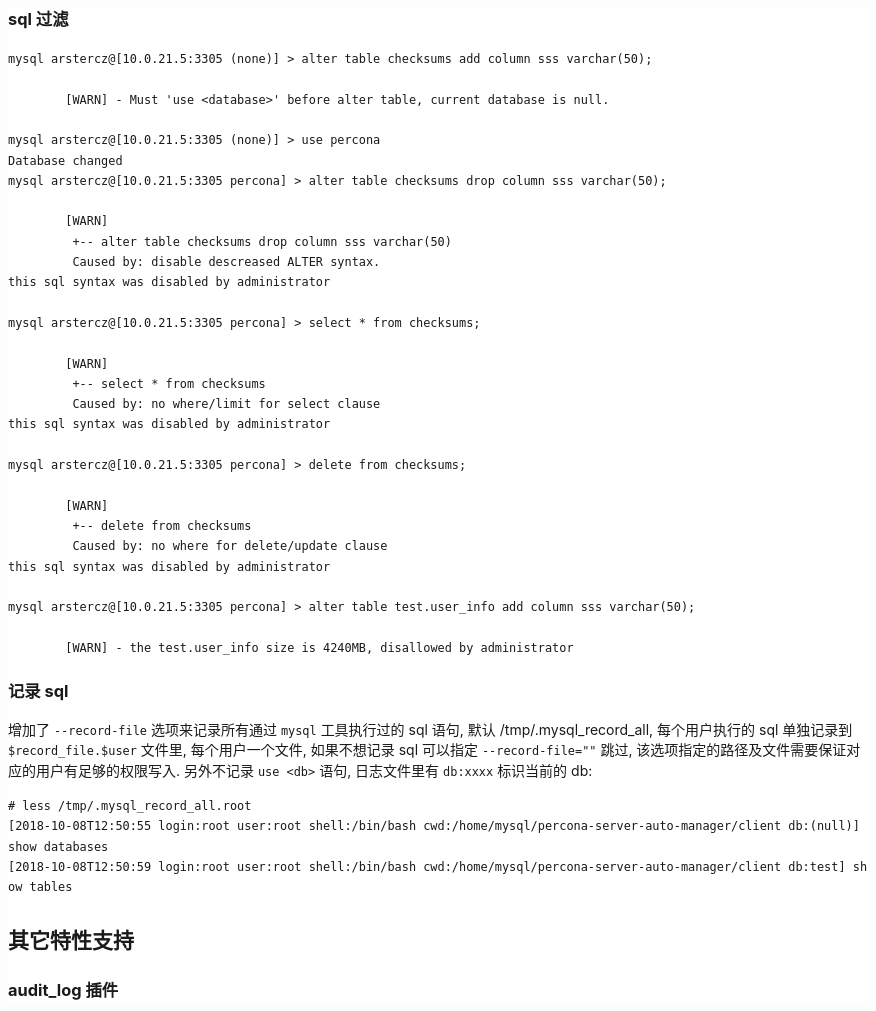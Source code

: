 ### sql 过滤
```
mysql arstercz@[10.0.21.5:3305 (none)] > alter table checksums add column sss varchar(50);                   

        [WARN] - Must 'use <database>' before alter table, current database is null.

mysql arstercz@[10.0.21.5:3305 (none)] > use percona
Database changed
mysql arstercz@[10.0.21.5:3305 percona] > alter table checksums drop column sss varchar(50);   

        [WARN]
         +-- alter table checksums drop column sss varchar(50)
         Caused by: disable descreased ALTER syntax.
this sql syntax was disabled by administrator

mysql arstercz@[10.0.21.5:3305 percona] > select * from checksums;

        [WARN]
         +-- select * from checksums
         Caused by: no where/limit for select clause
this sql syntax was disabled by administrator

mysql arstercz@[10.0.21.5:3305 percona] > delete from checksums;

        [WARN]
         +-- delete from checksums
         Caused by: no where for delete/update clause
this sql syntax was disabled by administrator

mysql arstercz@[10.0.21.5:3305 percona] > alter table test.user_info add column sss varchar(50);

        [WARN] - the test.user_info size is 4240MB, disallowed by administrator
```

### 记录 sql

增加了 `--record-file` 选项来记录所有通过 `mysql` 工具执行过的 sql 语句, 默认 /tmp/.mysql_record_all, 每个用户执行的 sql 单独记录到 `$record_file.$user` 文件里, 每个用户一个文件, 如果不想记录 sql 可以指定 `--record-file=""` 跳过, 该选项指定的路径及文件需要保证对应的用户有足够的权限写入. 另外不记录 `use <db>` 语句,  日志文件里有 `db:xxxx` 标识当前的 db:
```
# less /tmp/.mysql_record_all.root 
[2018-10-08T12:50:55 login:root user:root shell:/bin/bash cwd:/home/mysql/percona-server-auto-manager/client db:(null)] show databases
[2018-10-08T12:50:59 login:root user:root shell:/bin/bash cwd:/home/mysql/percona-server-auto-manager/client db:test] show tables
```

## 其它特性支持

### audit_log 插件
